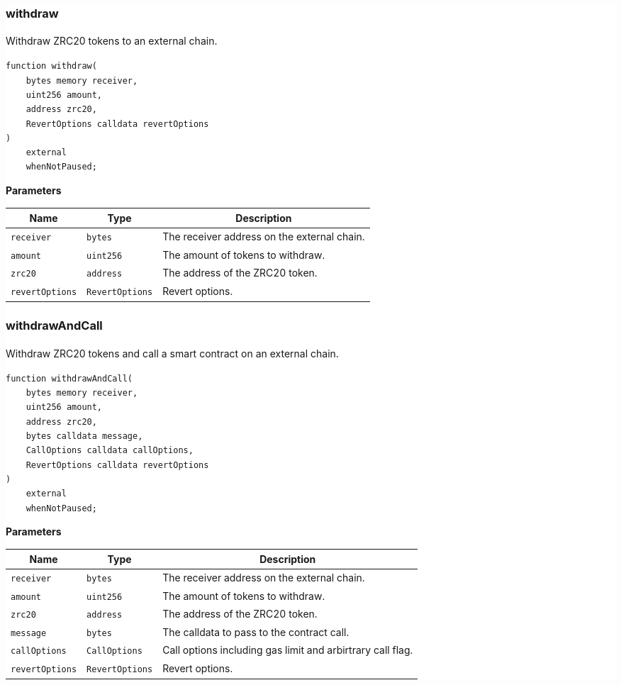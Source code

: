 
### withdraw

Withdraw ZRC20 tokens to an external chain.


```solidity
function withdraw(
    bytes memory receiver,
    uint256 amount,
    address zrc20,
    RevertOptions calldata revertOptions
)
    external
    whenNotPaused;
```
**Parameters**

|Name|Type|Description|
|----|----|-----------|
|`receiver`|`bytes`|The receiver address on the external chain.|
|`amount`|`uint256`|The amount of tokens to withdraw.|
|`zrc20`|`address`|The address of the ZRC20 token.|
|`revertOptions`|`RevertOptions`|Revert options.|


### withdrawAndCall

Withdraw ZRC20 tokens and call a smart contract on an external chain.


```solidity
function withdrawAndCall(
    bytes memory receiver,
    uint256 amount,
    address zrc20,
    bytes calldata message,
    CallOptions calldata callOptions,
    RevertOptions calldata revertOptions
)
    external
    whenNotPaused;
```
**Parameters**

|Name|Type|Description|
|----|----|-----------|
|`receiver`|`bytes`|The receiver address on the external chain.|
|`amount`|`uint256`|The amount of tokens to withdraw.|
|`zrc20`|`address`|The address of the ZRC20 token.|
|`message`|`bytes`|The calldata to pass to the contract call.|
|`callOptions`|`CallOptions`|Call options including gas limit and arbirtrary call flag.|
|`revertOptions`|`RevertOptions`|Revert options.|
